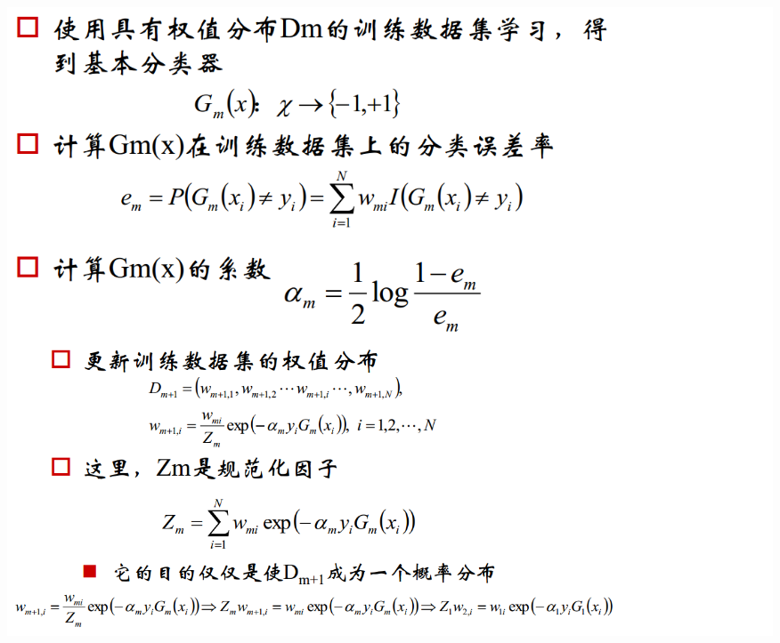   <img src="/assets/chinahadoop/AdaBoost/TIM截图20171112142718.png" width="80%">
  <img src="/assets/chinahadoop/AdaBoost/TIM截图20171112142731.png" width="80%">